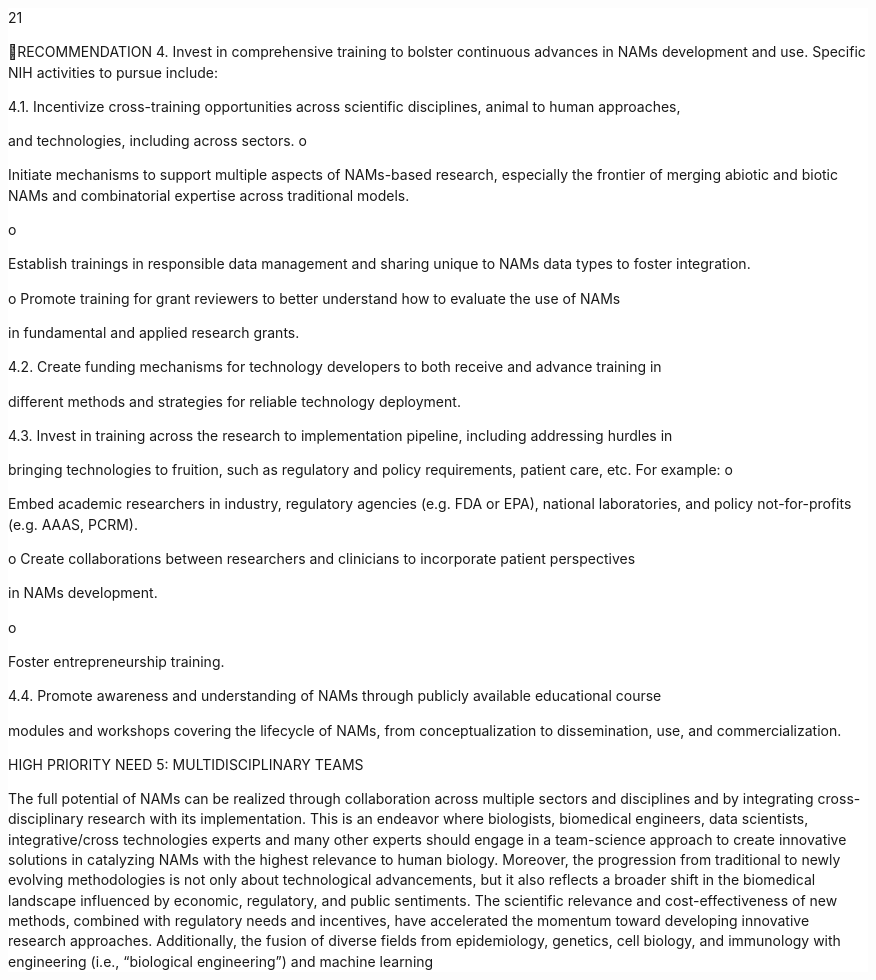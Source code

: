   21

RECOMMENDATION 4. Invest in comprehensive training to bolster continuous advances in NAMs
development and use. Specific NIH activities to pursue include:

4.1. Incentivize cross-training opportunities across scientific disciplines, animal to human approaches,

and technologies, including across sectors.
o

Initiate mechanisms to support multiple aspects of NAMs-based research, especially the
frontier of merging abiotic and biotic NAMs and combinatorial expertise across traditional
models.

o

Establish trainings in responsible data management and sharing unique to NAMs data types
to foster integration.

o  Promote training for grant reviewers to better understand how to evaluate the use of NAMs

in fundamental and applied research grants.

4.2. Create funding mechanisms for technology developers to both receive and advance training in

different methods and strategies for reliable technology deployment.

4.3. Invest in training across the research to implementation pipeline, including addressing hurdles in

bringing technologies to fruition, such as regulatory and policy requirements, patient care, etc.
For example:
o

Embed academic researchers in industry, regulatory agencies (e.g. FDA or EPA), national
laboratories, and policy not-for-profits (e.g. AAAS, PCRM).

o  Create collaborations between researchers and clinicians to incorporate patient perspectives

in NAMs development.

o

Foster entrepreneurship training.

4.4. Promote awareness and understanding of NAMs through publicly available educational course

modules and workshops covering the lifecycle of NAMs, from conceptualization to dissemination,
use, and commercialization.

HIGH PRIORITY NEED 5: MULTIDISCIPLINARY TEAMS

The full potential of NAMs can be realized through collaboration across multiple sectors and disciplines and by
integrating cross-disciplinary research with its implementation. This is an endeavor where biologists,
biomedical engineers, data scientists, integrative/cross technologies experts and many other experts should
engage in a team-science approach to create innovative solutions in catalyzing NAMs with the highest
relevance to human biology. Moreover, the progression from traditional to newly evolving methodologies is
not only about technological advancements, but it also reflects a broader shift in the biomedical landscape
influenced by economic, regulatory, and public sentiments. The scientific relevance and cost-effectiveness of
new methods, combined with regulatory needs and incentives, have accelerated the momentum toward
developing innovative research approaches. Additionally, the fusion of diverse fields from epidemiology,
genetics, cell biology, and immunology with engineering (i.e., “biological engineering”) and machine learning